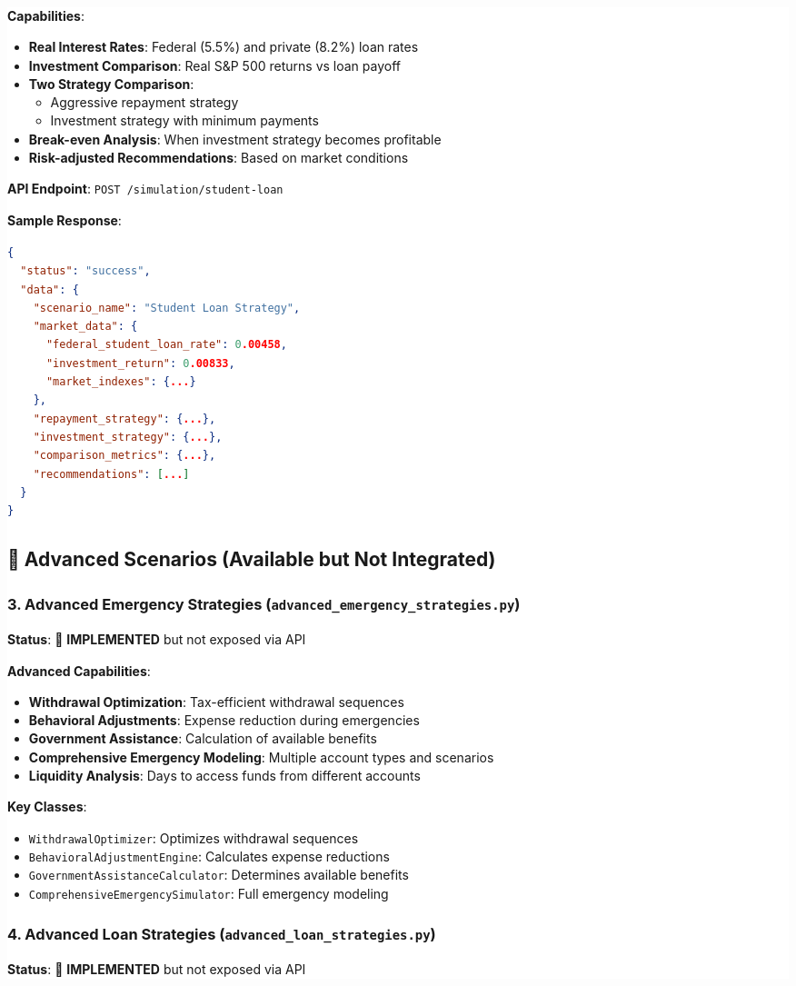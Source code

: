 **Capabilities**:
- **Real Interest Rates**: Federal (5.5%) and private (8.2%) loan rates
- **Investment Comparison**: Real S&P 500 returns vs loan payoff
- **Two Strategy Comparison**:
  - Aggressive repayment strategy
  - Investment strategy with minimum payments
- **Break-even Analysis**: When investment strategy becomes profitable
- **Risk-adjusted Recommendations**: Based on market conditions

**API Endpoint**: `POST /simulation/student-loan`

**Sample Response**:
```json
{
  "status": "success", 
  "data": {
    "scenario_name": "Student Loan Strategy",
    "market_data": {
      "federal_student_loan_rate": 0.00458,
      "investment_return": 0.00833,
      "market_indexes": {...}
    },
    "repayment_strategy": {...},
    "investment_strategy": {...},
    "comparison_metrics": {...},
    "recommendations": [...]
  }
}
```

## 🚧 **Advanced Scenarios (Available but Not Integrated)**

### 3. Advanced Emergency Strategies (`advanced_emergency_strategies.py`)
**Status**: 🔧 **IMPLEMENTED** but not exposed via API

**Advanced Capabilities**:
- **Withdrawal Optimization**: Tax-efficient withdrawal sequences
- **Behavioral Adjustments**: Expense reduction during emergencies
- **Government Assistance**: Calculation of available benefits
- **Comprehensive Emergency Modeling**: Multiple account types and scenarios
- **Liquidity Analysis**: Days to access funds from different accounts

**Key Classes**:
- `WithdrawalOptimizer`: Optimizes withdrawal sequences
- `BehavioralAdjustmentEngine`: Calculates expense reductions
- `GovernmentAssistanceCalculator`: Determines available benefits
- `ComprehensiveEmergencySimulator`: Full emergency modeling

### 4. Advanced Loan Strategies (`advanced_loan_strategies.py`)
**Status**: 🔧 **IMPLEMENTED** but not exposed via API

